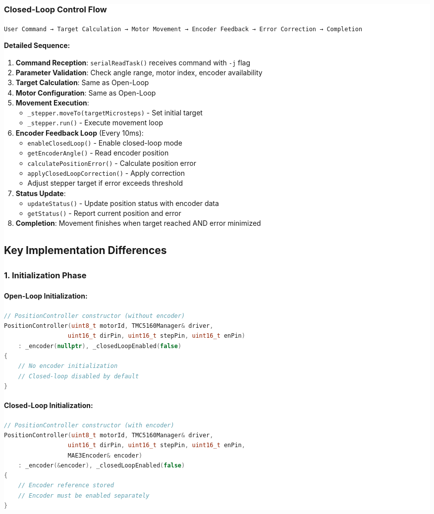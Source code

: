 ### Closed-Loop Control Flow
```
User Command → Target Calculation → Motor Movement → Encoder Feedback → Error Correction → Completion
```

**Detailed Sequence:**
1. **Command Reception**: `serialReadTask()` receives command with `-j` flag
2. **Parameter Validation**: Check angle range, motor index, encoder availability
3. **Target Calculation**: Same as Open-Loop
4. **Motor Configuration**: Same as Open-Loop
5. **Movement Execution**:
   - `_stepper.moveTo(targetMicrosteps)` - Set initial target
   - `_stepper.run()` - Execute movement loop
6. **Encoder Feedback Loop** (Every 10ms):
   - `enableClosedLoop()` - Enable closed-loop mode
   - `getEncoderAngle()` - Read encoder position
   - `calculatePositionError()` - Calculate position error
   - `applyClosedLoopCorrection()` - Apply correction
   - Adjust stepper target if error exceeds threshold
7. **Status Update**:
   - `updateStatus()` - Update position status with encoder data
   - `getStatus()` - Report current position and error
8. **Completion**: Movement finishes when target reached AND error minimized

## Key Implementation Differences

### 1. Initialization Phase

#### Open-Loop Initialization:
```cpp
// PositionController constructor (without encoder)
PositionController(uint8_t motorId, TMC5160Manager& driver, 
                  uint16_t dirPin, uint16_t stepPin, uint16_t enPin)
    : _encoder(nullptr), _closedLoopEnabled(false)
{
    // No encoder initialization
    // Closed-loop disabled by default
}
```

#### Closed-Loop Initialization:
```cpp
// PositionController constructor (with encoder)
PositionController(uint8_t motorId, TMC5160Manager& driver, 
                  uint16_t dirPin, uint16_t stepPin, uint16_t enPin, 
                  MAE3Encoder& encoder)
    : _encoder(&encoder), _closedLoopEnabled(false)
{
    // Encoder reference stored
    // Encoder must be enabled separately
}
```
